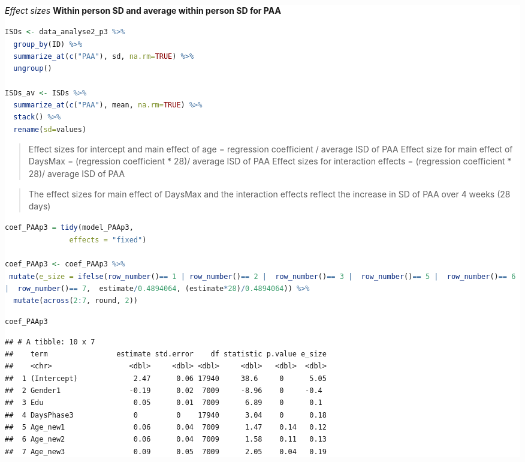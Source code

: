 *Effect sizes* **Within person SD and average within person SD for PAA**

``` r
ISDs <- data_analyse2_p3 %>% 
  group_by(ID) %>%
  summarize_at(c("PAA"), sd, na.rm=TRUE) %>%
  ungroup()

ISDs_av <- ISDs %>%
  summarize_at(c("PAA"), mean, na.rm=TRUE) %>%
  stack() %>%
  rename(sd=values) 
```

> Effect sizes for intercept and main effect of age = regression
> coefficient / average ISD of PAA Effect size for main effect of
> DaysMax = (regression coefficient \* 28)/ average ISD of PAA Effect
> sizes for interaction effects = (regression coefficient \* 28)/
> average ISD of PAA

> The effect sizes for main effect of DaysMax and the interaction
> effects reflect the increase in SD of PAA over 4 weeks (28 days)

``` r
coef_PAAp3 = tidy(model_PAAp3, 
               effects = "fixed")

coef_PAAp3 <- coef_PAAp3 %>%
 mutate(e_size = ifelse(row_number()== 1 | row_number()== 2 |  row_number()== 3 |  row_number()== 5 |  row_number()== 6 |  row_number()== 7,  estimate/0.4894064, (estimate*28)/0.4894064)) %>%
  mutate(across(2:7, round, 2)) 
```

``` r
coef_PAAp3
```

    ## # A tibble: 10 x 7
    ##    term                estimate std.error    df statistic p.value e_size
    ##    <chr>                  <dbl>     <dbl> <dbl>     <dbl>   <dbl>  <dbl>
    ##  1 (Intercept)             2.47      0.06 17940     38.6     0      5.05
    ##  2 Gender1                -0.19      0.02  7009     -8.96    0     -0.4 
    ##  3 Edu                     0.05      0.01  7009      6.89    0      0.1 
    ##  4 DaysPhase3              0         0    17940      3.04    0      0.18
    ##  5 Age_new1                0.06      0.04  7009      1.47    0.14   0.12
    ##  6 Age_new2                0.06      0.04  7009      1.58    0.11   0.13
    ##  7 Age_new3                0.09      0.05  7009      2.05    0.04   0.19